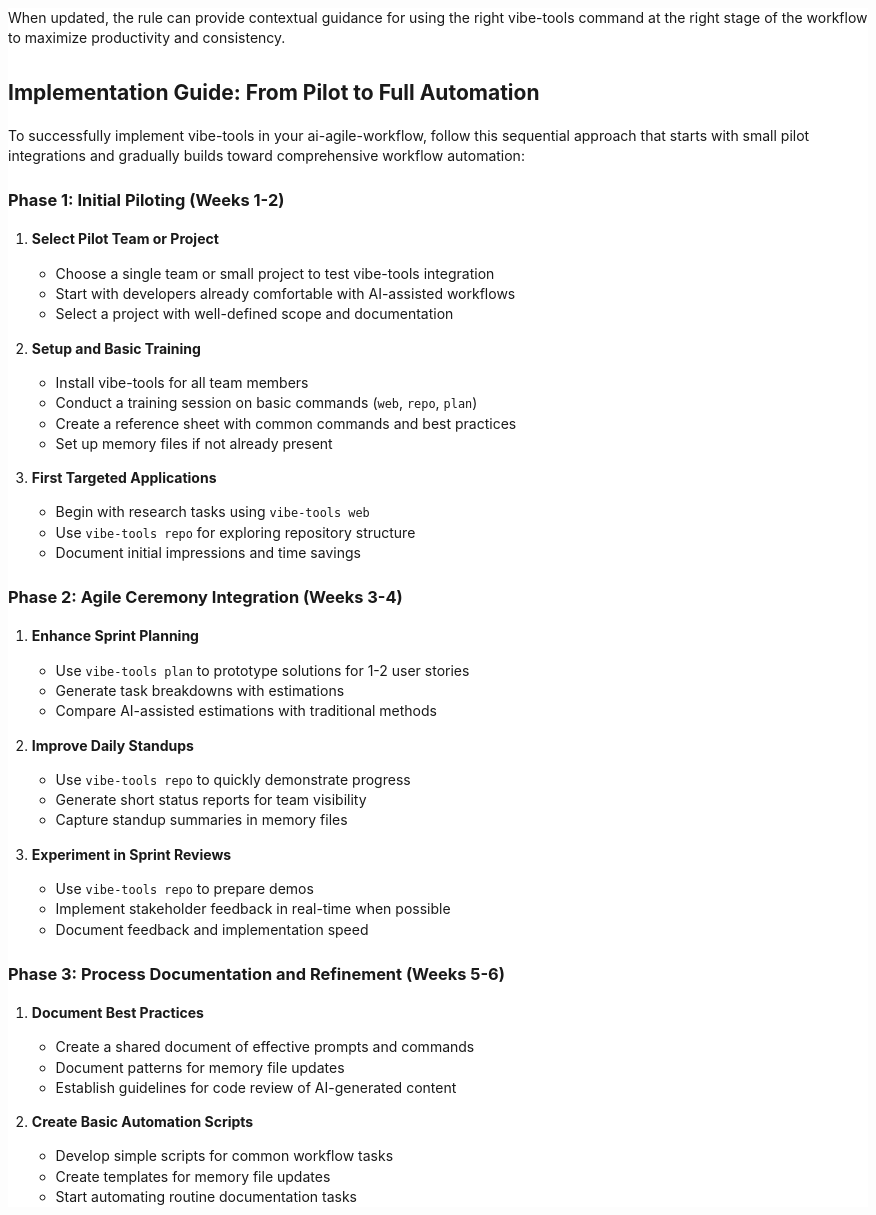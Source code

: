 When updated, the rule can provide contextual guidance for using the right vibe-tools command at the right stage of the workflow to maximize productivity and consistency.

## Implementation Guide: From Pilot to Full Automation

To successfully implement vibe-tools in your ai-agile-workflow, follow this sequential approach that starts with small pilot integrations and gradually builds toward comprehensive workflow automation:

### Phase 1: Initial Piloting (Weeks 1-2)

1. **Select Pilot Team or Project**
   - Choose a single team or small project to test vibe-tools integration
   - Start with developers already comfortable with AI-assisted workflows
   - Select a project with well-defined scope and documentation

2. **Setup and Basic Training**
   - Install vibe-tools for all team members
   - Conduct a training session on basic commands (`web`, `repo`, `plan`)
   - Create a reference sheet with common commands and best practices
   - Set up memory files if not already present

3. **First Targeted Applications**
   - Begin with research tasks using `vibe-tools web`
   - Use `vibe-tools repo` for exploring repository structure
   - Document initial impressions and time savings

### Phase 2: Agile Ceremony Integration (Weeks 3-4)

1. **Enhance Sprint Planning**
   - Use `vibe-tools plan` to prototype solutions for 1-2 user stories
   - Generate task breakdowns with estimations
   - Compare AI-assisted estimations with traditional methods

2. **Improve Daily Standups**
   - Use `vibe-tools repo` to quickly demonstrate progress
   - Generate short status reports for team visibility
   - Capture standup summaries in memory files

3. **Experiment in Sprint Reviews**
   - Use `vibe-tools repo` to prepare demos
   - Implement stakeholder feedback in real-time when possible
   - Document feedback and implementation speed

### Phase 3: Process Documentation and Refinement (Weeks 5-6)

1. **Document Best Practices**
   - Create a shared document of effective prompts and commands
   - Document patterns for memory file updates
   - Establish guidelines for code review of AI-generated content

2. **Create Basic Automation Scripts**
   - Develop simple scripts for common workflow tasks
   - Create templates for memory file updates
   - Start automating routine documentation tasks
